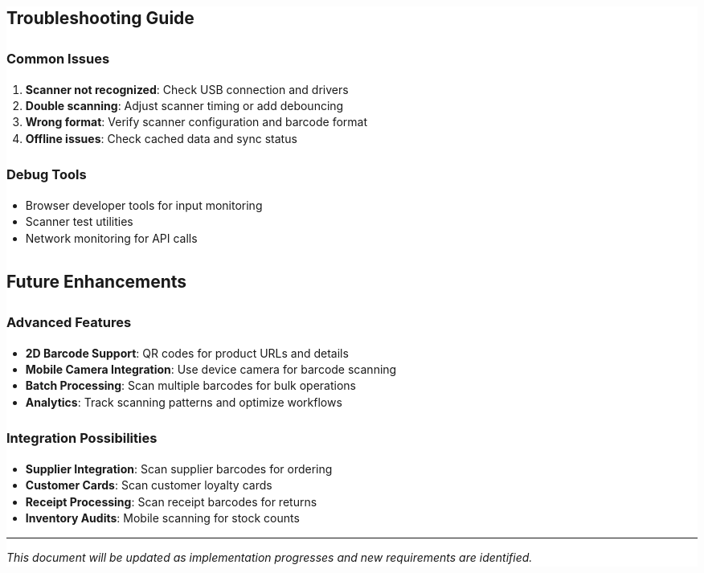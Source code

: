 ## Troubleshooting Guide

### Common Issues
1. **Scanner not recognized**: Check USB connection and drivers
2. **Double scanning**: Adjust scanner timing or add debouncing
3. **Wrong format**: Verify scanner configuration and barcode format
4. **Offline issues**: Check cached data and sync status

### Debug Tools
- Browser developer tools for input monitoring
- Scanner test utilities
- Network monitoring for API calls

## Future Enhancements

### Advanced Features
- **2D Barcode Support**: QR codes for product URLs and details
- **Mobile Camera Integration**: Use device camera for barcode scanning
- **Batch Processing**: Scan multiple barcodes for bulk operations
- **Analytics**: Track scanning patterns and optimize workflows

### Integration Possibilities
- **Supplier Integration**: Scan supplier barcodes for ordering
- **Customer Cards**: Scan customer loyalty cards
- **Receipt Processing**: Scan receipt barcodes for returns
- **Inventory Audits**: Mobile scanning for stock counts

---

*This document will be updated as implementation progresses and new requirements are identified.* 
